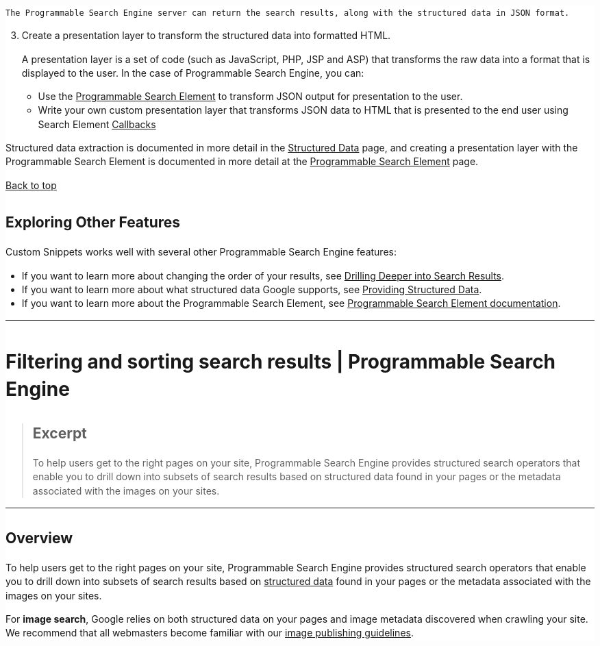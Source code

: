     The Programmable Search Engine server can return the search results, along with the structured data in JSON format.

3.  Create a presentation layer to transform the structured data into formatted HTML.

    A presentation layer is a set of code (such as JavaScript, PHP, JSP and ASP) that transforms the raw data into a format that is displayed to the user. In the case of Programmable Search Engine, you can:

    -   Use the [Programmable Search Element](https://developers.google.com/custom-search/docs/element) to transform JSON output for presentation to the user.
    -   Write your own custom presentation layer that transforms JSON data to HTML that is presented to the end user using Search Element [Callbacks](https://developers.google.com/custom-search/docs/element#search-time-callbacks)

Structured data extraction is documented in more detail in the [Structured Data](https://developers.google.com/custom-search/docs/structured_data) page, and creating a presentation layer with the Programmable Search Element is documented in more detail at the [Programmable Search Element](https://developers.google.com/custom-search/docs/element) page.

[Back to top](https://developers.google.com/custom-search/docs/snippets#top)

## Exploring Other Features

Custom Snippets works well with several other Programmable Search Engine features:

-   If you want to learn more about changing the order of your results, see [Drilling Deeper into Search Results](https://developers.google.com/custom-search/docs/structured_search).
-   If you want to learn more about what structured data Google supports, see [Providing Structured Data](https://developers.google.com/custom-search/docs/structured_data).
-   If you want to learn more about the Programmable Search Element, see [Programmable Search Element documentation](https://developers.google.com/custom-search/docs/element).

---

# Filtering and sorting search results | Programmable Search Engine

> ## Excerpt
>
> To help users get to the right pages on your site, Programmable Search Engine provides structured search operators that enable you to drill down into subsets of search results based on structured data found in your pages or the metadata associated with the images on your sites.

---

## Overview

To help users get to the right pages on your site, Programmable Search Engine provides structured search operators that enable you to drill down into subsets of search results based on [structured data](https://developers.google.com/custom-search/docs/structured_data) found in your pages or the metadata associated with the images on your sites.

For **image search**, Google relies on both structured data on your pages and image metadata discovered when crawling your site. We recommend that all webmasters become familiar with our [image publishing guidelines](http://www.google.com/support/webmasters/bin/answer.py?answer=114016).
